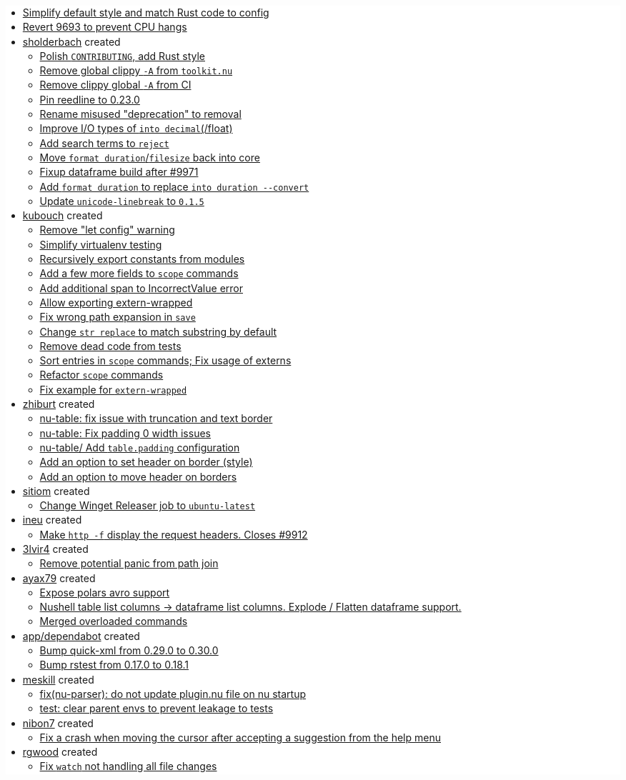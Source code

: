   - [Simplify default style and match Rust code to config](https://github.com/nushell/nushell/pull/9900)
  - [Revert 9693 to prevent CPU hangs](https://github.com/nushell/nushell/pull/9893)
- [sholderbach](https://github.com/sholderbach) created
  - [Polish `CONTRIBUTING`, add Rust style](https://github.com/nushell/nushell/pull/10071)
  - [Remove global clippy `-A` from `toolkit.nu`](https://github.com/nushell/nushell/pull/10073)
  - [Remove clippy global `-A` from CI](https://github.com/nushell/nushell/pull/10072)
  - [Pin reedline to 0.23.0](https://github.com/nushell/nushell/pull/10070)
  - [Rename misused "deprecation" to removal](https://github.com/nushell/nushell/pull/10000)
  - [Improve I/O types of `into decimal`(/float)](https://github.com/nushell/nushell/pull/9998)
  - [Add search terms to `reject`](https://github.com/nushell/nushell/pull/9996)
  - [Move `format duration`/`filesize` back into core](https://github.com/nushell/nushell/pull/9978)
  - [Fixup dataframe build after #9971](https://github.com/nushell/nushell/pull/9974)
  - [Add `format duration` to replace `into duration --convert`](https://github.com/nushell/nushell/pull/9788)
  - [Update `unicode-linebreak` to `0.1.5`](https://github.com/nushell/nushell/pull/9814)
- [kubouch](https://github.com/kubouch) created
  - [Remove "let config" warning](https://github.com/nushell/nushell/pull/10068)
  - [ Simplify virtualenv testing](https://github.com/nushell/nushell/pull/10035)
  - [Recursively export constants from modules](https://github.com/nushell/nushell/pull/10049)
  - [Add a few more fields to `scope` commands](https://github.com/nushell/nushell/pull/10045)
  - [Add additional span to IncorrectValue error](https://github.com/nushell/nushell/pull/10036)
  - [Allow exporting extern-wrapped](https://github.com/nushell/nushell/pull/10025)
  - [Fix wrong path expansion in `save`](https://github.com/nushell/nushell/pull/10046)
  - [Change `str replace` to match substring by default](https://github.com/nushell/nushell/pull/10038)
  - [Remove dead code from tests](https://github.com/nushell/nushell/pull/10040)
  - [Sort entries in `scope` commands; Fix usage of externs](https://github.com/nushell/nushell/pull/10039)
  - [Refactor `scope` commands](https://github.com/nushell/nushell/pull/10023)
  - [Fix example for `extern-wrapped`](https://github.com/nushell/nushell/pull/10004)
- [zhiburt](https://github.com/zhiburt) created
  - [nu-table: fix issue with truncation and text border](https://github.com/nushell/nushell/pull/10050)
  - [nu-table: Fix padding 0 width issues](https://github.com/nushell/nushell/pull/10011)
  - [nu-table/ Add `table.padding` configuration](https://github.com/nushell/nushell/pull/9983)
  - [Add an option to set header on border (style)](https://github.com/nushell/nushell/pull/9920)
  - [Add an option to move header on borders](https://github.com/nushell/nushell/pull/9796)
- [sitiom](https://github.com/sitiom) created
  - [Change Winget Releaser job to `ubuntu-latest`](https://github.com/nushell/nushell/pull/10032)
- [ineu](https://github.com/ineu) created
  - [Make `http -f` display the request headers. Closes #9912](https://github.com/nushell/nushell/pull/10022)
- [3lvir4](https://github.com/3lvir4) created
  - [Remove potential panic from path join](https://github.com/nushell/nushell/pull/10012)
- [ayax79](https://github.com/ayax79) created
  - [Expose polars avro support](https://github.com/nushell/nushell/pull/10019)
  - [Nushell table list columns -> dataframe list columns. Explode / Flatten dataframe support.](https://github.com/nushell/nushell/pull/9951)
  - [Merged overloaded commands](https://github.com/nushell/nushell/pull/9860)
- [app/dependabot](https://github.com/app/dependabot) created
  - [Bump quick-xml from 0.29.0 to 0.30.0](https://github.com/nushell/nushell/pull/9870)
  - [Bump rstest from 0.17.0 to 0.18.1](https://github.com/nushell/nushell/pull/9782)
- [meskill](https://github.com/meskill) created
  - [fix(nu-parser): do not update plugin.nu file on nu startup](https://github.com/nushell/nushell/pull/10007)
  - [test: clear parent envs to prevent leakage to tests](https://github.com/nushell/nushell/pull/9976)
- [nibon7](https://github.com/nibon7) created
  - [Fix a crash when moving the cursor after accepting a suggestion from the help menu](https://github.com/nushell/nushell/pull/9784)
- [rgwood](https://github.com/rgwood) created
  - [Fix `watch` not handling all file changes](https://github.com/nushell/nushell/pull/9990)